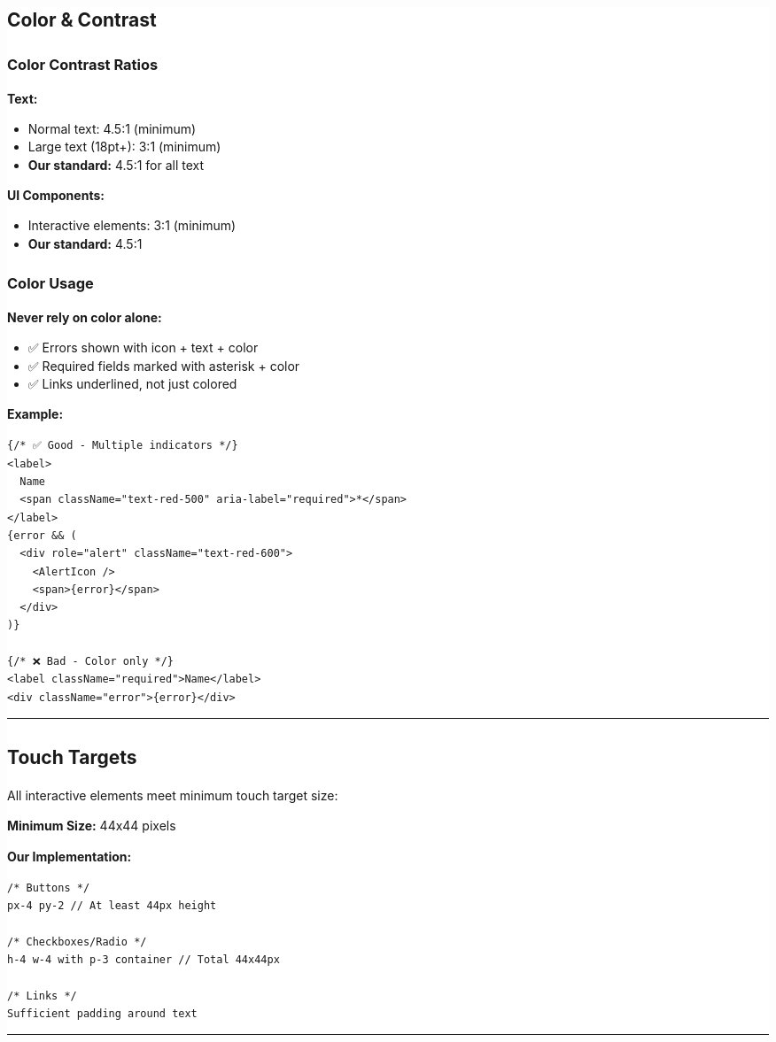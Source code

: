 ## Color & Contrast

### Color Contrast Ratios

**Text:**
- Normal text: 4.5:1 (minimum)
- Large text (18pt+): 3:1 (minimum)
- **Our standard:** 4.5:1 for all text

**UI Components:**
- Interactive elements: 3:1 (minimum)
- **Our standard:** 4.5:1

### Color Usage

**Never rely on color alone:**
- ✅ Errors shown with icon + text + color
- ✅ Required fields marked with asterisk + color
- ✅ Links underlined, not just colored

**Example:**
```tsx
{/* ✅ Good - Multiple indicators */}
<label>
  Name
  <span className="text-red-500" aria-label="required">*</span>
</label>
{error && (
  <div role="alert" className="text-red-600">
    <AlertIcon />
    <span>{error}</span>
  </div>
)}

{/* ❌ Bad - Color only */}
<label className="required">Name</label>
<div className="error">{error}</div>
```

---

## Touch Targets

All interactive elements meet minimum touch target size:

**Minimum Size:** 44x44 pixels

**Our Implementation:**
```tsx
/* Buttons */
px-4 py-2 // At least 44px height

/* Checkboxes/Radio */
h-4 w-4 with p-3 container // Total 44x44px

/* Links */
Sufficient padding around text
```

---